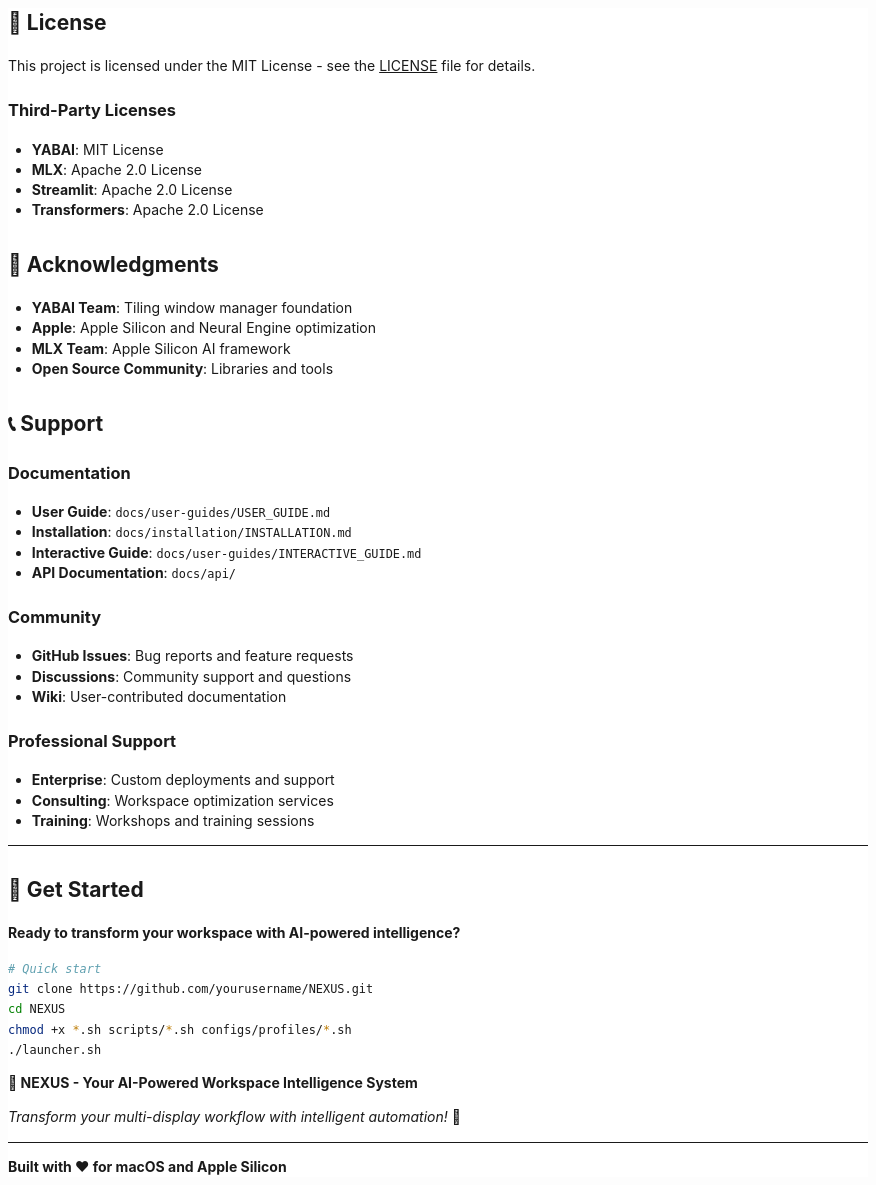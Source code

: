 ## 📄 License

This project is licensed under the MIT License - see the [LICENSE](LICENSE) file for details.

### **Third-Party Licenses**
- **YABAI**: MIT License
- **MLX**: Apache 2.0 License
- **Streamlit**: Apache 2.0 License
- **Transformers**: Apache 2.0 License

## 🙏 Acknowledgments

- **YABAI Team**: Tiling window manager foundation
- **Apple**: Apple Silicon and Neural Engine optimization
- **MLX Team**: Apple Silicon AI framework
- **Open Source Community**: Libraries and tools

## 📞 Support

### **Documentation**
- **User Guide**: `docs/user-guides/USER_GUIDE.md`
- **Installation**: `docs/installation/INSTALLATION.md`
- **Interactive Guide**: `docs/user-guides/INTERACTIVE_GUIDE.md`
- **API Documentation**: `docs/api/`

### **Community**
- **GitHub Issues**: Bug reports and feature requests
- **Discussions**: Community support and questions
- **Wiki**: User-contributed documentation

### **Professional Support**
- **Enterprise**: Custom deployments and support
- **Consulting**: Workspace optimization services
- **Training**: Workshops and training sessions

---

## 🎉 Get Started

**Ready to transform your workspace with AI-powered intelligence?**

```bash
# Quick start
git clone https://github.com/yourusername/NEXUS.git
cd NEXUS
chmod +x *.sh scripts/*.sh configs/profiles/*.sh
./launcher.sh
```

**🚀 NEXUS - Your AI-Powered Workspace Intelligence System**

*Transform your multi-display workflow with intelligent automation!* 🎯

---

**Built with ❤️ for macOS and Apple Silicon** 